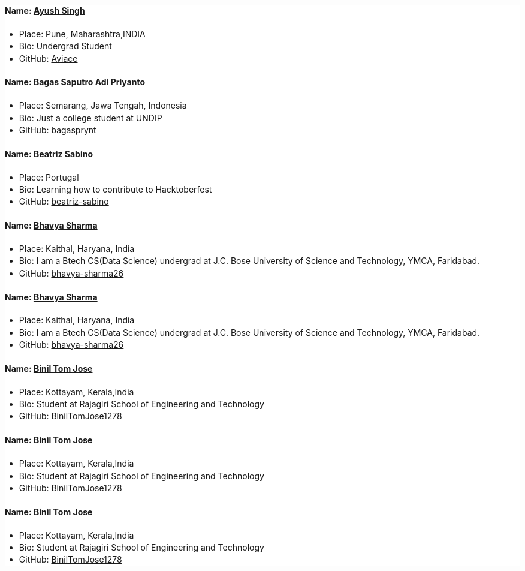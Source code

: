 #### Name: [Ayush Singh](https://github.com/Aviace)

-   Place: Pune, Maharashtra,INDIA
-   Bio: Undergrad Student
-   GitHub: [Aviace](https://github.com/Aviace)

#### Name: [Bagas Saputro Adi Priyanto](https://github.com/bagasprynt)

-   Place: Semarang, Jawa Tengah, Indonesia
-   Bio: Just a college student at UNDIP
-   GitHub: [bagasprynt](https://github.com/bagasprynt)

#### Name: [Beatriz Sabino](https://github.com/beatriz-sabino)

-   Place: Portugal
-   Bio: Learning how to contribute to Hacktoberfest
-   GitHub: [beatriz-sabino](https://github.com/beatriz-sabino)

#### Name: [Bhavya Sharma](https://github.com/bhavya-sharma26)

-   Place: Kaithal, Haryana, India
-   Bio: I am a Btech CS(Data Science) undergrad at J.C. Bose University of Science and Technology, YMCA, Faridabad.
-   GitHub: [bhavya-sharma26](https://github.com/bhavya-sharma26)

#### Name: [Bhavya Sharma](https://github.com/bhavya-sharma26)

-   Place: Kaithal, Haryana, India
-   Bio: I am a Btech CS(Data Science) undergrad at J.C. Bose University of Science and Technology, YMCA, Faridabad.
-   GitHub: [bhavya-sharma26](https://github.com/bhavya-sharma26)

#### Name: [Binil Tom Jose](https://github.com/BinilTomJose1278)

-   Place: Kottayam, Kerala,India
-   Bio: Student at Rajagiri School of Engineering and Technology
-   GitHub: [BinilTomJose1278](https://github.com/BinilTomJose1278)

#### Name: [Binil Tom Jose](https://github.com/BinilTomJose1278)

-   Place: Kottayam, Kerala,India
-   Bio: Student at Rajagiri School of Engineering and Technology
-   GitHub: [BinilTomJose1278](https://github.com/BinilTomJose1278)

#### Name: [Binil Tom Jose](https://github.com/BinilTomJose1278)

-   Place: Kottayam, Kerala,India
-   Bio: Student at Rajagiri School of Engineering and Technology
-   GitHub: [BinilTomJose1278](https://github.com/BinilTomJose1278)
